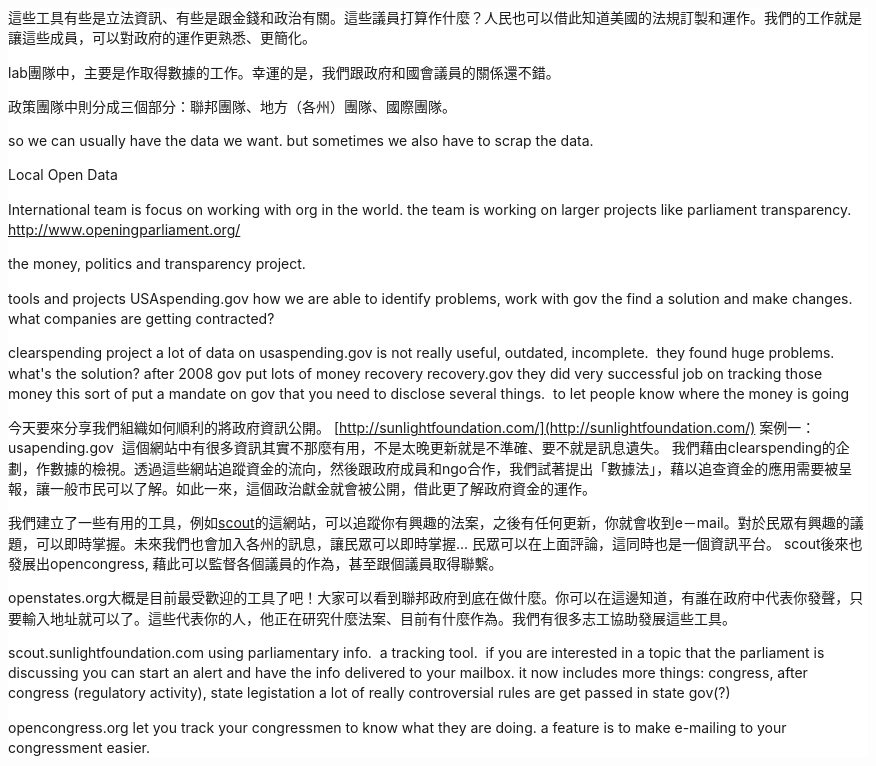 這些工具有些是立法資訊、有些是跟金錢和政治有關。這些議員打算作什麼？人民也可以借此知道美國的法規訂製和運作。我們的工作就是讓這些成員，可以對政府的運作更熟悉、更簡化。

lab團隊中，主要是作取得數據的工作。幸運的是，我們跟政府和國會議員的關係還不錯。

政策團隊中則分成三個部分：聯邦團隊、地方（各州）團隊、國際團隊。

so we can usually have the data we want.
but sometimes we also have to scrap the data.

Local Open Data

International team is focus on working with org in the world.
the team is working on larger projects like parliament transparency.
[http://](http://www.openingparliament.org/)[w](http://www.openingparliament.org/)[w](http://www.openingparliament.org/)[w](http://www.openingparliament.org/)[.openingparliament.org/](http://www.openingparliament.org/)

the money, politics and transparency project.

tools and projects
USAspending.gov
how we are able to identify problems, work with gov the find a solution and make changes.
what companies are getting contracted?

clearspending project
a lot of data on usaspending.gov is not really useful, outdated, incomplete.  they found huge problems.
what's the solution?
after 2008 gov put lots of money recovery
recovery.gov they did very successful job on tracking those money
this sort of put a mandate on gov that you need to disclose several things.  to let people know where the money is going

今天要來分享我們組織如何順利的將政府資訊公開。
[http://sunlightfoundation.com/](http://sunlightfoundation.com/)
案例一：
usapending.gov  這個網站中有很多資訊其實不那麼有用，不是太晚更新就是不準確、要不就是訊息遺失。
我們藉由clearspending的企劃，作數據的檢視。透過這些網站追蹤資金的流向，然後跟政府成員和ngo合作，我們試著提出「數據法」，藉以追查資金的應用需要被呈報，讓一般市民可以了解。如此一來，這個政治獻金就會被公開，借此更了解政府資金的運作。

我們建立了一些有用的工具，例如[scout](https://scout.sunlightfoundation.com/)的這網站，可以追蹤你有興趣的法案，之後有任何更新，你就會收到e－mail。對於民眾有興趣的議題，可以即時掌握。未來我們也會加入各州的訊息，讓民眾可以即時掌握... 民眾可以在上面評論，這同時也是一個資訊平台。
scout後來也發展出opencongress, 藉此可以監督各個議員的作為，甚至跟個議員取得聯繫。

openstates.org大概是目前最受歡迎的工具了吧！大家可以看到聯邦政府到底在做什麼。你可以在這邊知道，有誰在政府中代表你發聲，只要輸入地址就可以了。這些代表你的人，他正在研究什麼法案、目前有什麼作為。我們有很多志工協助發展這些工具。



scout.sunlightfoundation.com
using parliamentary info.  a tracking tool.  if you are interested in a topic that the parliament is discussing you can start an alert and have the info delivered to your mailbox.
it now includes more things: congress, after congress (regulatory activity), state legistation
a lot of really controversial rules are get passed in state gov(?)

opencongress.org
let you track your congressmen to know what they are doing.
a feature is to make e-mailing to your congressment easier.
